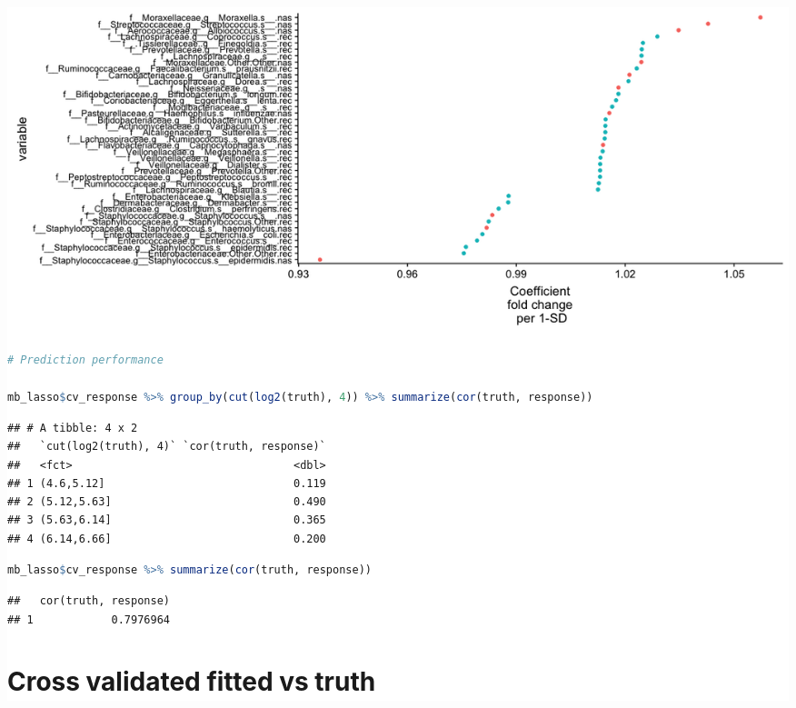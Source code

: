 ![](03_development_indices_files/figure-gfm/mb_varimp-1.png)

``` r
# Prediction performance

mb_lasso$cv_response %>% group_by(cut(log2(truth), 4)) %>% summarize(cor(truth, response))
```

    ## # A tibble: 4 x 2
    ##   `cut(log2(truth), 4)` `cor(truth, response)`
    ##   <fct>                                  <dbl>
    ## 1 (4.6,5.12]                             0.119
    ## 2 (5.12,5.63]                            0.490
    ## 3 (5.63,6.14]                            0.365
    ## 4 (6.14,6.66]                            0.200

``` r
mb_lasso$cv_response %>% summarize(cor(truth, response))
```

    ##   cor(truth, response)
    ## 1            0.7976964

# Cross validated fitted vs truth
